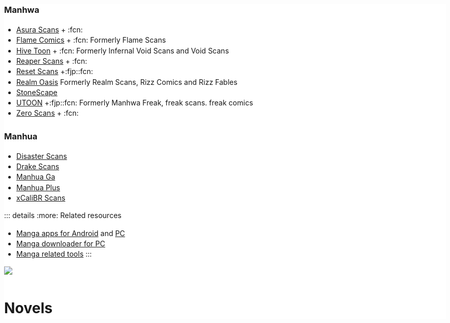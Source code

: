 ### Manhwa

- [Asura Scans](https://asuracomic.net/) + :fcn:  <Badge type="info" text="Baka" link="https://www.mangaupdates.com/group/juxsa9z/asura" /> <Badge type="info" text="Free" link="https://asurascansfree.com/" />
- [Flame Comics](https://flamecomics.com/) + :fcn:  <Badge type="info" text="Dex" link="https://mangadex.org/group/fdad9851-164f-43fc-9ab0-25b8054c99ed/flame-scans" /> <Badge type="info" text="Baka" link="https://www.mangaupdates.com/group/btgsdiy/flame-scans" /><tooltip>Formerly Flame Scans</tooltip>
- [Hive Toon](https://hivetoon.com/) + :fcn: <Badge type="info" text="Baka" link="https://www.mangaupdates.com/group/10nt2ki/infernal-void-scans" /><tooltip>Formerly Infernal Void Scans and Void Scans</tooltip>
- [Reaper Scans](https://reaperscans.com/) + :fcn:  <Badge type="info" text="Dex" link="https://mangadex.org/group/e892ed1b-ed75-414a-bc86-71226f3364ad/reaper-scans" /> <Badge type="info" text="Baka" link="https://www.mangaupdates.com/group/5ev5t5s/reaper-scans" />
- [Reset Scans](https://rspro.xyz/home/) +:fjp::fcn:  <Badge type="info" text="Baka" link="https://www.mangaupdates.com/group/df9ckct/reset-scans" />
- [Realm Oasis](https://realmoasis.com/)  <Badge type="info" text="Baka" link="https://www.mangaupdates.com/group/v5djjz8/rizz-comics" /><tooltip>Formerly Realm Scans, Rizz Comics and Rizz Fables</tooltip>
- [StoneScape](https://stonescape.xyz/)  <Badge type="info" text="Baka" link="https://www.mangaupdates.com/group/zt7x4q1/stonescape" />
- [UTOON](https://utoon.net/) +:fjp::fcn:  <Badge type="info" text="Baka" link="https://www.mangaupdates.com/group/mtcug74/utoon" /><tooltip>Formerly Manhwa Freak, freak scans. freak comics</tooltip>
- [Zero Scans](https://zscans.com/) + :fcn:  <Badge type="info" text="Dex" link="https://mangadex.org/group/dd0a3018-21f1-4488-948c-08499b179fcf/zero-scans" /> <Badge type="info" text="Baka" link="https://www.mangaupdates.com/group/vlkvmk7/zero-scans-discord" />

### Manhua

- [Disaster Scans](https://disasterscans.com/)
- [Drake Scans](https://drakecomic.org/)  <Badge type="info" text="Dex" link="https://mangadex.org/group/50caf96d-fe2b-4638-9d13-4954b782e112/drake-scans" /> <Badge type="info" text="Baka" link="https://www.mangaupdates.com/group/ktajd9u/drake-scans" />
- [Manhua Ga](https://manhuaga.com/)
- [Manhua Plus](https://manhuaplus.com/)  <Badge type="info" text="Baka" link="https://www.mangaupdates.com/group/3apm0du/manhua-plus" />
- [xCaliBR Scans](https://xcalibrscans.com/webcomics/)  <Badge type="info" text="Baka" link="https://www.mangaupdates.com/group/ynopo9s/cursed-xcalibr" />


::: details :more: Related resources
- [Manga apps for Android](/software#manga-readers) and [PC](/software#manga-readers-2)
- [Manga downloader for PC](/software#manga)
- [Manga related tools](/software#manga-tools)
:::


![](/banner/wnovel.webp)

# Novels
